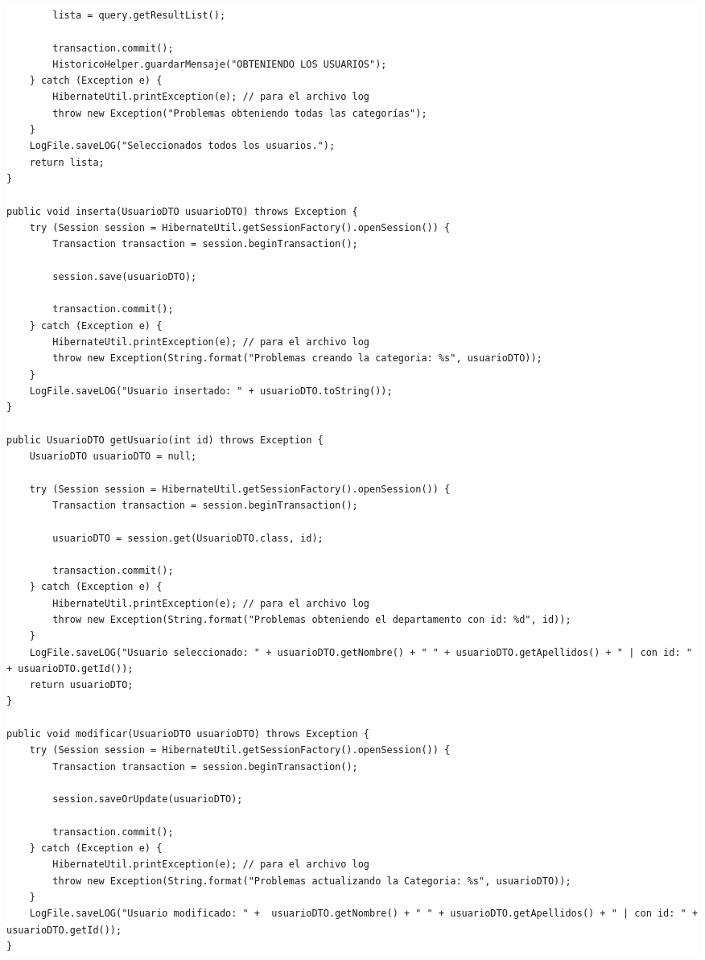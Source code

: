             lista = query.getResultList();

            transaction.commit();
            HistoricoHelper.guardarMensaje("OBTENIENDO LOS USUARIOS");
        } catch (Exception e) {
            HibernateUtil.printException(e); // para el archivo log
            throw new Exception("Problemas obteniendo todas las categorías");
        }
        LogFile.saveLOG("Seleccionados todos los usuarios.");
        return lista;
    }

    public void inserta(UsuarioDTO usuarioDTO) throws Exception {
        try (Session session = HibernateUtil.getSessionFactory().openSession()) {
            Transaction transaction = session.beginTransaction();

            session.save(usuarioDTO);

            transaction.commit();
        } catch (Exception e) {
            HibernateUtil.printException(e); // para el archivo log
            throw new Exception(String.format("Problemas creando la categoria: %s", usuarioDTO));
        }
        LogFile.saveLOG("Usuario insertado: " + usuarioDTO.toString());
    }

    public UsuarioDTO getUsuario(int id) throws Exception {
        UsuarioDTO usuarioDTO = null;

        try (Session session = HibernateUtil.getSessionFactory().openSession()) {
            Transaction transaction = session.beginTransaction();

            usuarioDTO = session.get(UsuarioDTO.class, id);

            transaction.commit();
        } catch (Exception e) {
            HibernateUtil.printException(e); // para el archivo log
            throw new Exception(String.format("Problemas obteniendo el departamento con id: %d", id));
        }
        LogFile.saveLOG("Usuario seleccionado: " + usuarioDTO.getNombre() + " " + usuarioDTO.getApellidos() + " | con id: " + usuarioDTO.getId());
        return usuarioDTO;
    }

    public void modificar(UsuarioDTO usuarioDTO) throws Exception {
        try (Session session = HibernateUtil.getSessionFactory().openSession()) {
            Transaction transaction = session.beginTransaction();

            session.saveOrUpdate(usuarioDTO);

            transaction.commit();
        } catch (Exception e) {
            HibernateUtil.printException(e); // para el archivo log
            throw new Exception(String.format("Problemas actualizando la Categoria: %s", usuarioDTO));
        }
        LogFile.saveLOG("Usuario modificado: " +  usuarioDTO.getNombre() + " " + usuarioDTO.getApellidos() + " | con id: " + usuarioDTO.getId());
    }
